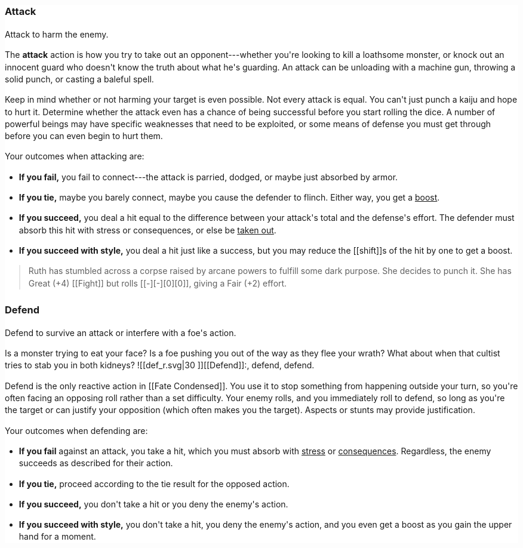 ### Attack

Attack to harm the enemy.

The **attack** action is how you try to take out an opponent---whether you're looking to kill a loathsome monster, or knock out an innocent guard who doesn't know the truth about what he's guarding. An attack can be unloading with a machine gun, throwing a solid punch, or casting a baleful spell.

Keep in mind whether or not harming your target is even possible. Not every attack is equal. You can't just punch a kaiju and hope to hurt it. Determine whether the attack even has a chance of being successful before you start rolling the dice. A number of powerful beings may have specific weaknesses that need to be exploited, or some means of defense you must get through before you can even begin to hurt them.

Your outcomes when attacking are:

- **If you fail,** you fail to connect---the attack is parried, dodged, or maybe just absorbed by armor.

- **If you tie,** maybe you barely connect, maybe you cause the defender to flinch. Either way, you get a [boost](../aspects-and-fate-points/index.html#boosts).

- **If you succeed,** you deal a hit equal to the difference between your attack's total and the defense's effort. The defender must absorb this hit with stress or consequences, or else be [taken out](../challenges-conflicts-and-contests/index.html#getting-taken-out).

- **If you succeed with style,** you deal a hit just like a success, but you may reduce the [[shift]]s of the hit by one to get a boost.

> Ruth has stumbled across a corpse raised by arcane powers to fulfill some dark purpose. She decides to punch it. She has Great (+4) [[Fight]] but rolls [[-][-][0][0]], giving a Fair (+2) effort.

### Defend

Defend to survive an attack or interfere with a foe's action.

Is a monster trying to eat your face? Is a foe pushing you out of the way as they flee your wrath? What about when that cultist tries to stab you in both kidneys?  ![[def_r.svg|30 ]][[Defend]]:, defend, defend.

Defend is the only reactive action in [[Fate Condensed]]. You use it to stop something from happening outside your turn, so you're often facing an opposing roll rather than a set difficulty. Your enemy rolls, and you immediately roll to defend, so long as you're the target or can justify your opposition (which often makes you the target). Aspects or stunts may provide justification.

Your outcomes when defending are:

- **If you fail** against an attack, you take a hit, which you must absorb with [stress](../challenges-conflicts-and-contests/index.html#stress) or [consequences](../challenges-conflicts-and-contests/index.html#consequences). Regardless, the enemy succeeds as described for their action.

- **If you tie,** proceed according to the tie result for the opposed action.

- **If you succeed,** you don't take a hit or you deny the enemy's action.

- **If you succeed with style,** you don't take a hit, you deny the enemy's action, and you even get a boost as you gain the upper hand for a moment.
